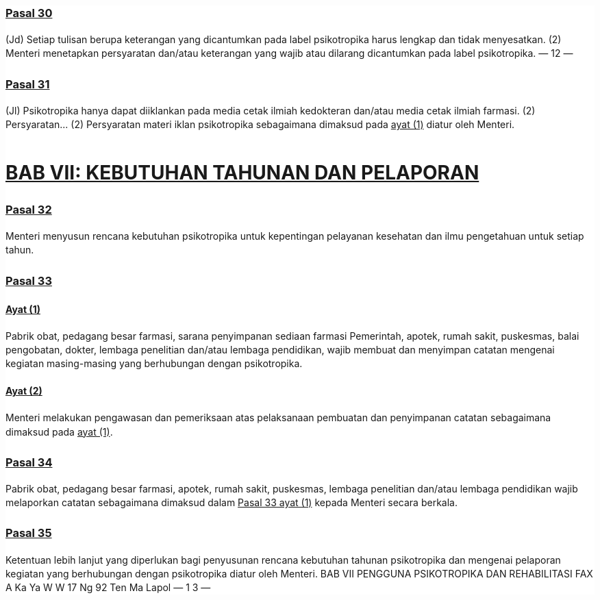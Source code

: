 
### [Pasal 30](http://example.org/legal/peraturan/uu/1997/5/pasal/0030)
(Jd) Setiap tulisan berupa keterangan yang dicantumkan pada label psikotropika harus lengkap dan tidak menyesatkan. (2) Menteri menetapkan persyaratan dan/atau keterangan yang wajib atau dilarang dicantumkan pada label psikotropika. — 12 —


### [Pasal 31](http://example.org/legal/peraturan/uu/1997/5/pasal/0031)
(Jl) Psikotropika hanya dapat diiklankan pada media cetak ilmiah kedokteran dan/atau media cetak ilmiah farmasi. (2) Persyaratan... (2) Persyaratan materi iklan psikotropika sebagaimana dimaksud pada [ayat (1)](http://example.org/legal/peraturan/uu/1997/5/pasal/0031/versi/19970311/ayat/0001) diatur oleh Menteri.
 


# [BAB VII: KEBUTUHAN TAHUNAN DAN PELAPORAN](http://example.org/legal/peraturan/uu/1997/5/bab/0007)

### [Pasal 32](http://example.org/legal/peraturan/uu/1997/5/pasal/0032)
Menteri menyusun rencana kebutuhan psikotropika untuk kepentingan pelayanan kesehatan dan ilmu pengetahuan untuk setiap tahun.


### [Pasal 33](http://example.org/legal/peraturan/uu/1997/5/pasal/0033)

#### [Ayat (1)](http://example.org/legal/peraturan/uu/1997/5/pasal/0033/versi/19970311/ayat/0001)
Pabrik obat, pedagang besar farmasi, sarana penyimpanan sediaan farmasi Pemerintah, apotek, rumah sakit, puskesmas, balai pengobatan, dokter, lembaga penelitian dan/atau lembaga pendidikan, wajib membuat dan menyimpan catatan mengenai kegiatan masing-masing yang berhubungan dengan psikotropika.

#### [Ayat (2)](http://example.org/legal/peraturan/uu/1997/5/pasal/0033/versi/19970311/ayat/0002)
Menteri melakukan pengawasan dan pemeriksaan atas pelaksanaan pembuatan dan penyimpanan catatan sebagaimana dimaksud pada [ayat (1)](http://example.org/legal/peraturan/uu/1997/5/pasal/0033/versi/19970311/ayat/0001).


### [Pasal 34](http://example.org/legal/peraturan/uu/1997/5/pasal/0034)
Pabrik obat, pedagang besar farmasi, apotek, rumah sakit, puskesmas, lembaga penelitian dan/atau lembaga pendidikan wajib melaporkan catatan sebagaimana dimaksud dalam [Pasal 33 ayat (1)](http://example.org/legal/peraturan/uu/1997/5/pasal/0034/versi/19970311/ayat/0001) kepada Menteri secara berkala.


### [Pasal 35](http://example.org/legal/peraturan/uu/1997/5/pasal/0035)
Ketentuan lebih lanjut yang diperlukan bagi penyusunan rencana kebutuhan tahunan psikotropika dan mengenai pelaporan kegiatan yang berhubungan dengan psikotropika diatur oleh Menteri. BAB VII PENGGUNA PSIKOTROPIKA DAN REHABILITASI FAX A Ka Ya W W 17 Ng 92 Ten Ma Lapol — 1 3 —
